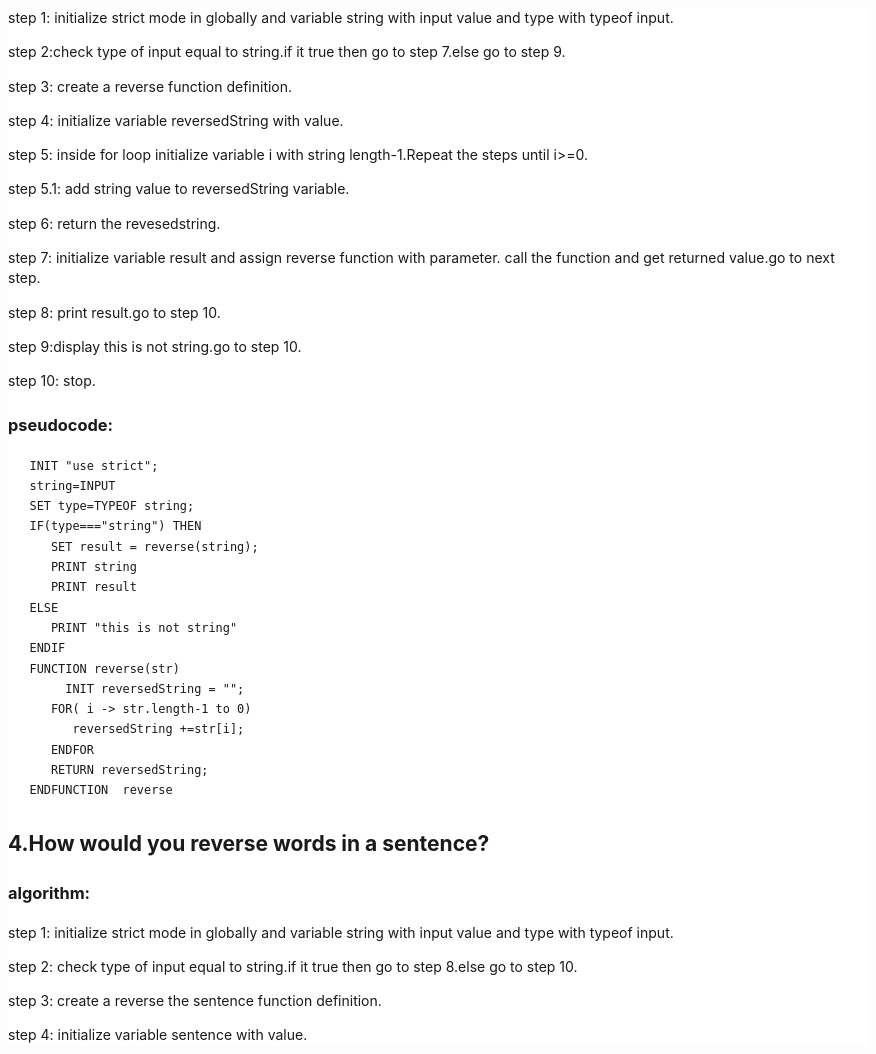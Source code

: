 step 1: initialize strict mode in globally and variable string with input value and type with typeof input.

step 2:check type of input equal to string.if it true then go to step 7.else go to step 9.

step 3: create a reverse function definition.

step 4: initialize variable reversedString with value.

step 5: inside for loop initialize variable i with string length-1.Repeat the steps until i>=0.

step 5.1: add string value to  reversedString variable.

step 6: return the revesedstring. 

step 7: initialize variable result and assign reverse function with parameter. call the function and get returned value.go to next step.

step 8: print result.go to step 10.

step 9:display this is not string.go to step 10.

step 10: stop.

### pseudocode:
```
   INIT "use strict";
   string=INPUT
   SET type=TYPEOF string;
   IF(type==="string") THEN
      SET result = reverse(string);
      PRINT string
      PRINT result
   ELSE
      PRINT "this is not string" 
   ENDIF 
   FUNCTION reverse(str) 
        INIT reversedString = "";
      FOR( i -> str.length-1 to 0)
         reversedString +=str[i];
      ENDFOR   
      RETURN reversedString;
   ENDFUNCTION  reverse
```

## 4.How would you reverse words in a sentence?
### algorithm:

step 1: initialize strict mode in globally and variable string with input value and type with typeof input.

step 2: check type of input equal to string.if it true then go to step 8.else go to step 10.

step 3: create a reverse the sentence function definition.

step 4: initialize variable sentence with value.
